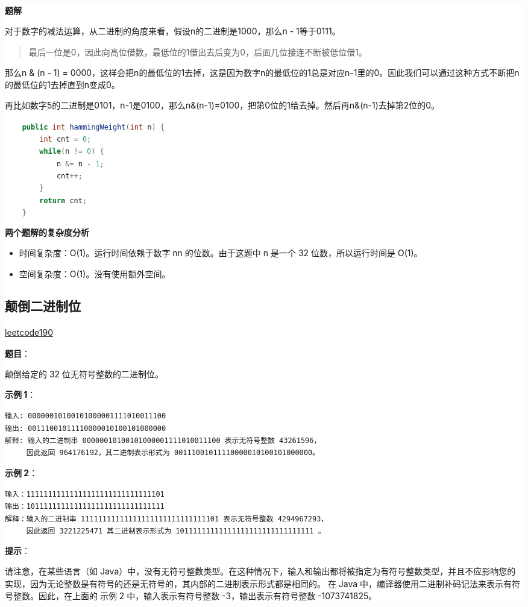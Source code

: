 



**题解**	

对于数字的减法运算，从二进制的角度来看，假设n的二进制是1000，那么n - 1等于0111。

> 最后一位是0，因此向高位借数，最低位的1借出去后变为0，后面几位接连不断被低位借1。

那么n & (n - 1) = 0000，这样会把n的最低位的1去掉，这是因为数字n的最低位的1总是对应n-1里的0。因此我们可以通过这种方式不断把n的最低位的1去掉直到n变成0。

再比如数字5的二进制是0101，n-1是0100，那么n&(n-1)=0100，把第0位的1给去掉。然后再n&(n-1)去掉第2位的0。

```java
    public int hammingWeight(int n) {
        int cnt = 0;
        while(n != 0) {
            n &= n - 1;
            cnt++;
        }
        return cnt;
    }
```

**两个题解的复杂度分析**

- 时间复杂度：O(1)。运行时间依赖于数字 nn 的位数。由于这题中 n 是一个 32 位数，所以运行时间是 O(1)。

- 空间复杂度：O(1)。没有使用额外空间。



## 颠倒二进制位

[leetcode190](https://leetcode-cn.com/problems/reverse-bits/)

**题目**：

颠倒给定的 32 位无符号整数的二进制位。

**示例 1**：

```
输入: 00000010100101000001111010011100
输出: 00111001011110000010100101000000
解释: 输入的二进制串 00000010100101000001111010011100 表示无符号整数 43261596，
     因此返回 964176192，其二进制表示形式为 00111001011110000010100101000000。
```

**示例 2**：

```
输入：11111111111111111111111111111101
输出：10111111111111111111111111111111
解释：输入的二进制串 11111111111111111111111111111101 表示无符号整数 4294967293，
     因此返回 3221225471 其二进制表示形式为 10111111111111111111111111111111 。
```

**提示**：

请注意，在某些语言（如 Java）中，没有无符号整数类型。在这种情况下，输入和输出都将被指定为有符号整数类型，并且不应影响您的实现，因为无论整数是有符号的还是无符号的，其内部的二进制表示形式都是相同的。
在 Java 中，编译器使用二进制补码记法来表示有符号整数。因此，在上面的 示例 2 中，输入表示有符号整数 -3，输出表示有符号整数 -1073741825。
